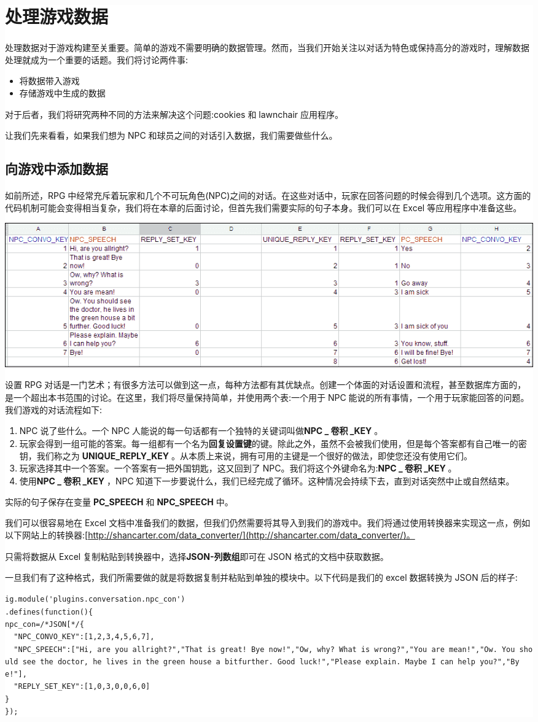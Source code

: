 # 处理游戏数据

处理数据对于游戏构建至关重要。简单的游戏不需要明确的数据管理。然而，当我们开始关注以对话为特色或保持高分的游戏时，理解数据处理就成为一个重要的话题。我们将讨论两件事:

*   将数据带入游戏
*   存储游戏中生成的数据

对于后者，我们将研究两种不同的方法来解决这个问题:cookies 和 lawnchair 应用程序。

让我们先来看看，如果我们想为 NPC 和球员之间的对话引入数据，我们需要做些什么。

## 向游戏中添加数据

如前所述，RPG 中经常充斥着玩家和几个不可玩角色(NPC)之间的对话。在这些对话中，玩家在回答问题的时候会得到几个选项。这方面的代码机制可能会变得相当复杂，我们将在本章的后面讨论，但首先我们需要实际的句子本身。我们可以在 Excel 等应用程序中准备这些。

![Adding data to your game](img/4568_5_3.jpg)

设置 RPG 对话是一门艺术；有很多方法可以做到这一点，每种方法都有其优缺点。创建一个体面的对话设置和流程，甚至数据库方面的，是一个超出本书范围的讨论。在这里，我们将尽量保持简单，并使用两个表:一个用于 NPC 能说的所有事情，一个用于玩家能回答的问题。我们游戏的对话流程如下:

1.  NPC 说了些什么。一个 NPC 人能说的每一句话都有一个独特的关键词叫做**NPC _ 卷积 _KEY** 。
2.  玩家会得到一组可能的答案。每一组都有一个名为**回复设置键**的键。除此之外，虽然不会被我们使用，但是每个答案都有自己唯一的密钥，我们称之为 **UNIQUE_REPLY_KEY** 。从本质上来说，拥有可用的主键是一个很好的做法，即使您还没有使用它们。
3.  玩家选择其中一个答案。一个答案有一把外国钥匙，这又回到了 NPC。我们将这个外键命名为:**NPC _ 卷积 _KEY** 。
4.  使用**NPC _ 卷积 _KEY** ，NPC 知道下一步要说什么，我们已经完成了循环。这种情况会持续下去，直到对话突然中止或自然结束。

实际的句子保存在变量 **PC_SPEECH** 和 **NPC_SPEECH** 中。

我们可以很容易地在 Excel 文档中准备我们的数据，但我们仍然需要将其导入到我们的游戏中。我们将通过使用转换器来实现这一点，例如以下网站上的转换器:[http://shancarter.com/data_converter/](http://shancarter.com/data_converter/)。

只需将数据从 Excel 复制粘贴到转换器中，选择**JSON-列数组**即可在 JSON 格式的文档中获取数据。

一旦我们有了这种格式，我们所需要做的就是将数据复制并粘贴到单独的模块中。以下代码是我们的 excel 数据转换为 JSON 后的样子:

```html
ig.module('plugins.conversation.npc_con')
.defines(function(){
npc_con=/*JSON[*/{
  "NPC_CONVO_KEY":[1,2,3,4,5,6,7],
  "NPC_SPEECH":["Hi, are you allright?","That is great! Bye now!","Ow, why? What is wrong?","You are mean!","Ow. You should see the doctor, he lives in the green house a bitfurther. Good luck!","Please explain. Maybe I can help you?","Bye!"],
  "REPLY_SET_KEY":[1,0,3,0,0,6,0]
}
});
```
